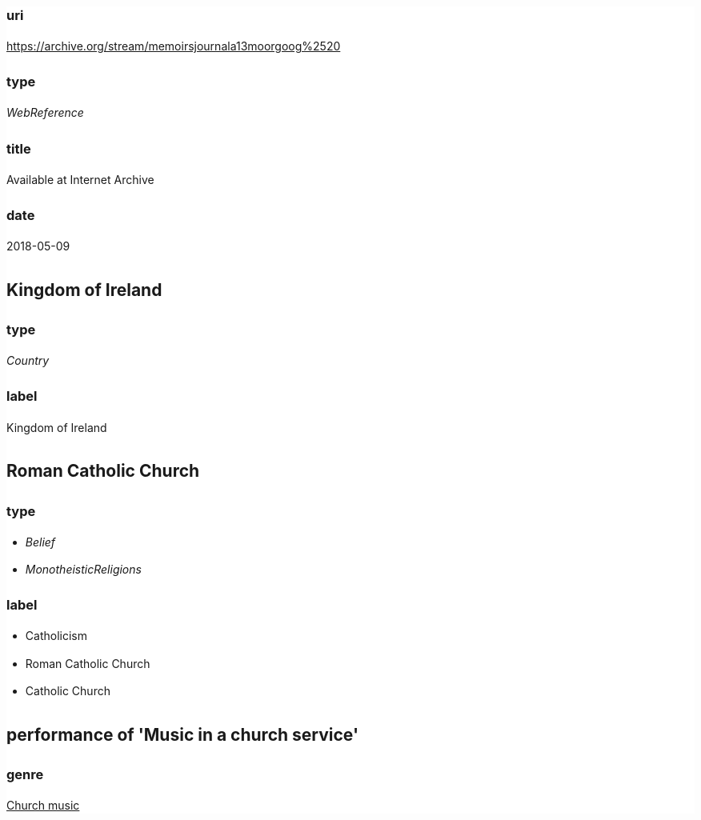 ### uri


https://archive.org/stream/memoirsjournala13moorgoog%2520

### type


*WebReference*

### title


Available at Internet Archive

### date


2018-05-09

## Kingdom of Ireland

### type


*Country*

### label


Kingdom of Ireland

## Roman Catholic Church

### type

 - *Belief*

 - *MonotheisticReligions*

### label

 - Catholicism

 - Roman Catholic Church

 - Catholic Church

## performance of 'Music in a church service'

### genre


[Church music](#Church-music)
